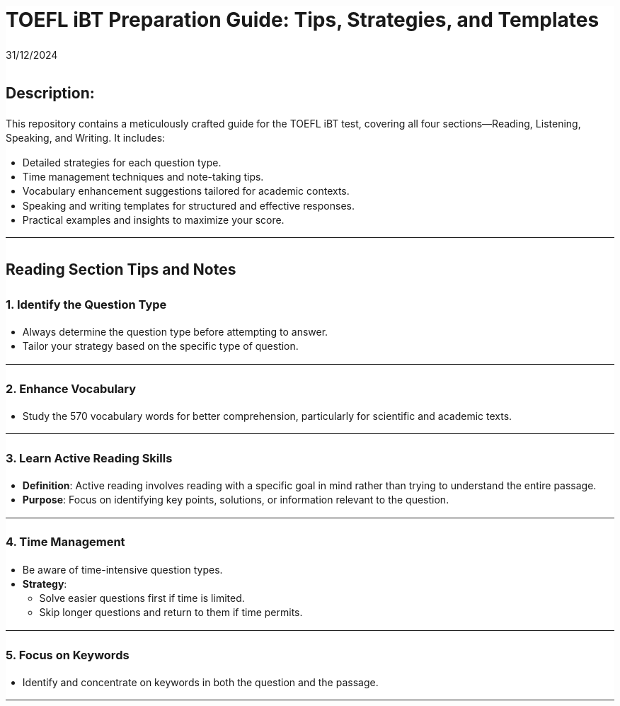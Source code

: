# TOEFL iBT Preparation Guide: Tips, Strategies, and Templates
31/12/2024

## Description:
This repository contains a meticulously crafted guide for the TOEFL iBT test, covering all four sections—Reading, Listening, Speaking, and Writing. It includes:

- Detailed strategies for each question type.
- Time management techniques and note-taking tips.
- Vocabulary enhancement suggestions tailored for academic contexts.
- Speaking and writing templates for structured and effective responses.
- Practical examples and insights to maximize your score.

---

## Reading Section Tips and Notes

### 1. Identify the Question Type
- Always determine the question type before attempting to answer.
- Tailor your strategy based on the specific type of question.

---

### 2. Enhance Vocabulary
- Study the 570 vocabulary words for better comprehension, particularly for scientific and academic texts.

---

### 3. Learn Active Reading Skills
- **Definition**: Active reading involves reading with a specific goal in mind rather than trying to understand the entire passage.
- **Purpose**: Focus on identifying key points, solutions, or information relevant to the question.

---

### 4. Time Management
- Be aware of time-intensive question types.
- **Strategy**:
  - Solve easier questions first if time is limited.
  - Skip longer questions and return to them if time permits.

---

### 5. Focus on Keywords
- Identify and concentrate on keywords in both the question and the passage.

---
